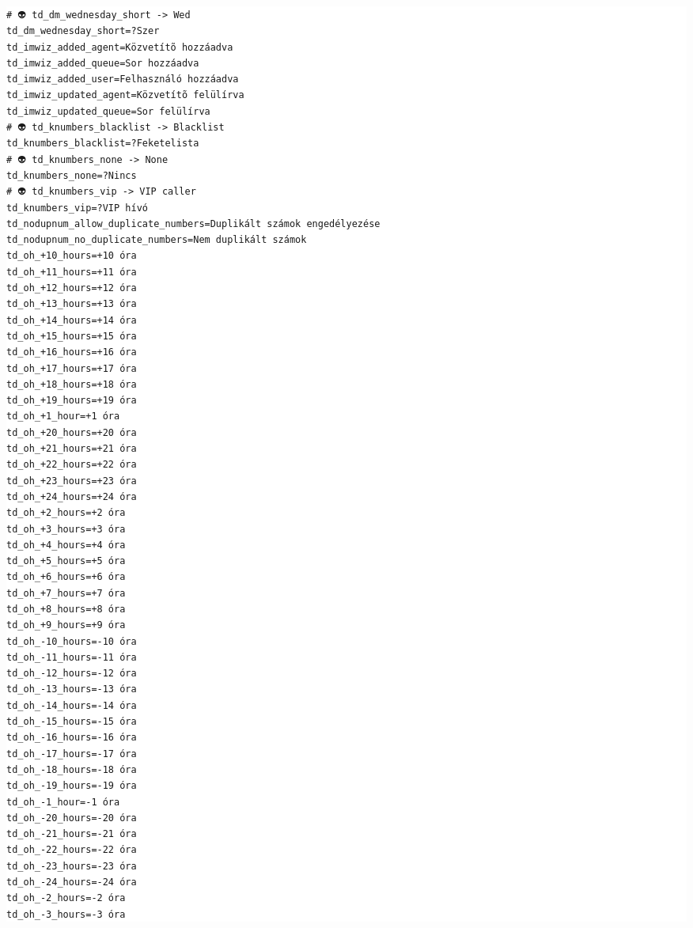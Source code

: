     # 👽 td_dm_wednesday_short -> Wed
    td_dm_wednesday_short=?Szer
    td_imwiz_added_agent=Közvetítõ hozzáadva
    td_imwiz_added_queue=Sor hozzáadva
    td_imwiz_added_user=Felhasználó hozzáadva
    td_imwiz_updated_agent=Közvetítõ felülírva
    td_imwiz_updated_queue=Sor felülírva
    # 👽 td_knumbers_blacklist -> Blacklist
    td_knumbers_blacklist=?Feketelista
    # 👽 td_knumbers_none -> None
    td_knumbers_none=?Nincs
    # 👽 td_knumbers_vip -> VIP caller
    td_knumbers_vip=?VIP hívó
    td_nodupnum_allow_duplicate_numbers=Duplikált számok engedélyezése
    td_nodupnum_no_duplicate_numbers=Nem duplikált számok
    td_oh_+10_hours=+10 óra
    td_oh_+11_hours=+11 óra
    td_oh_+12_hours=+12 óra
    td_oh_+13_hours=+13 óra
    td_oh_+14_hours=+14 óra
    td_oh_+15_hours=+15 óra
    td_oh_+16_hours=+16 óra
    td_oh_+17_hours=+17 óra
    td_oh_+18_hours=+18 óra
    td_oh_+19_hours=+19 óra
    td_oh_+1_hour=+1 óra
    td_oh_+20_hours=+20 óra
    td_oh_+21_hours=+21 óra
    td_oh_+22_hours=+22 óra
    td_oh_+23_hours=+23 óra
    td_oh_+24_hours=+24 óra
    td_oh_+2_hours=+2 óra
    td_oh_+3_hours=+3 óra
    td_oh_+4_hours=+4 óra
    td_oh_+5_hours=+5 óra
    td_oh_+6_hours=+6 óra
    td_oh_+7_hours=+7 óra
    td_oh_+8_hours=+8 óra
    td_oh_+9_hours=+9 óra
    td_oh_-10_hours=-10 óra
    td_oh_-11_hours=-11 óra
    td_oh_-12_hours=-12 óra
    td_oh_-13_hours=-13 óra
    td_oh_-14_hours=-14 óra
    td_oh_-15_hours=-15 óra
    td_oh_-16_hours=-16 óra
    td_oh_-17_hours=-17 óra
    td_oh_-18_hours=-18 óra
    td_oh_-19_hours=-19 óra
    td_oh_-1_hour=-1 óra
    td_oh_-20_hours=-20 óra
    td_oh_-21_hours=-21 óra
    td_oh_-22_hours=-22 óra
    td_oh_-23_hours=-23 óra
    td_oh_-24_hours=-24 óra
    td_oh_-2_hours=-2 óra
    td_oh_-3_hours=-3 óra